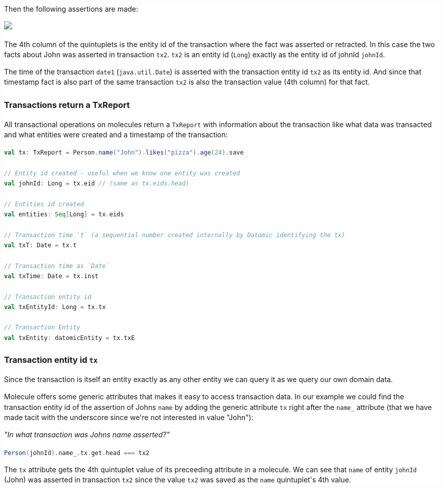 Then the following assertions are made:

![](/img/page/transactions/3.png)

The 4th column of the quintuplets is the entity id of the transaction where the fact was asserted or retracted. In this case the two facts about John was asserted in transaction `tx2`. `tx2` is an entity id (`Long`) exactly as the entity id of johnId `johnId`.

The time of the transaction `date1` (`java.util.Date`) is asserted with the transaction entity id `tx2` as its entity id. And since that timestamp fact is also part of the same transaction `tx2` is also the transaction value (4th column) for that fact.


### Transactions return a TxReport

All transactional operations on molecules return a `TxReport` with information about the transaction like what data was transacted and what entities were created and a timestamp of the transaction:

```scala
val tx: TxReport = Person.name("John").likes("pizza").age(24).save

// Entity id created - useful when we know one entity was created
val johnId: Long = tx.eid // (same as tx.eids.head)

// Entities id created
val entities: Seq[Long] = tx.eids

// Transaction time `t` (a sequential number created internally by Datomic identifying the tx)
val txT: Date = tx.t

// Transaction time as `Date`
val txTime: Date = tx.inst

// Transaction entity id
val txEntityId: Long = tx.tx

// Transaction Entity
val txEntity: datomicEntity = tx.txE
```


### Transaction entity id `tx`

Since the transaction is itself an entity exactly as any other entity we can query it as we query our own domain data.

Molecule offers some generic attributes that makes it easy to access transaction data. In our example we could find the transaction entity id of the assertion of Johns `name` by adding the generic attribute `tx` right after the `name_` attribute (that we have made tacit with the underscore since we're not interested in value "John"):

_"In what transaction was Johns name asserted?"_
```scala
Person(johnId).name_.tx.get.head === tx2
```
The `tx` attribute gets the 4th quintuplet value of its preceeding attribute in a molecule. We can see that `name` of entity `johnId` (John) was asserted in transaction `tx2` since the value `tx2` was saved as the `name` quintuplet's 4th value.
